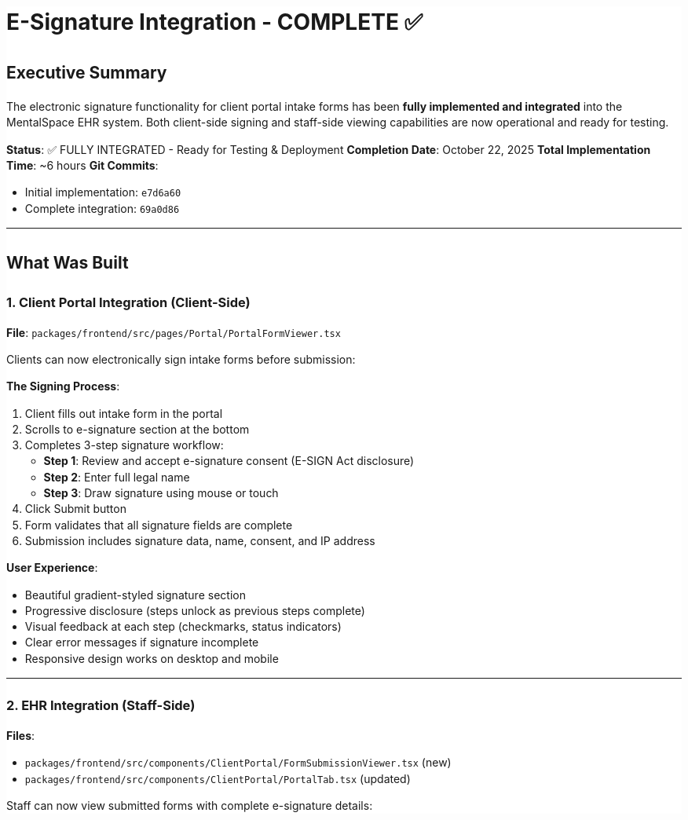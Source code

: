 # E-Signature Integration - COMPLETE ✅

## Executive Summary

The electronic signature functionality for client portal intake forms has been **fully implemented and integrated** into the MentalSpace EHR system. Both client-side signing and staff-side viewing capabilities are now operational and ready for testing.

**Status**: ✅ FULLY INTEGRATED - Ready for Testing & Deployment
**Completion Date**: October 22, 2025
**Total Implementation Time**: ~6 hours
**Git Commits**:
- Initial implementation: `e7d6a60`
- Complete integration: `69a0d86`

---

## What Was Built

### 1. Client Portal Integration (Client-Side)

**File**: `packages/frontend/src/pages/Portal/PortalFormViewer.tsx`

Clients can now electronically sign intake forms before submission:

**The Signing Process**:
1. Client fills out intake form in the portal
2. Scrolls to e-signature section at the bottom
3. Completes 3-step signature workflow:
   - **Step 1**: Review and accept e-signature consent (E-SIGN Act disclosure)
   - **Step 2**: Enter full legal name
   - **Step 3**: Draw signature using mouse or touch
4. Click Submit button
5. Form validates that all signature fields are complete
6. Submission includes signature data, name, consent, and IP address

**User Experience**:
- Beautiful gradient-styled signature section
- Progressive disclosure (steps unlock as previous steps complete)
- Visual feedback at each step (checkmarks, status indicators)
- Clear error messages if signature incomplete
- Responsive design works on desktop and mobile

---

### 2. EHR Integration (Staff-Side)

**Files**:
- `packages/frontend/src/components/ClientPortal/FormSubmissionViewer.tsx` (new)
- `packages/frontend/src/components/ClientPortal/PortalTab.tsx` (updated)

Staff can now view submitted forms with complete e-signature details:
